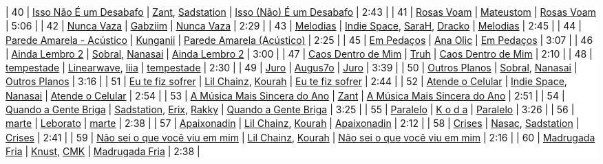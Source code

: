 | 40 | [Isso Não É um Desabafo](https://open.spotify.com/track/53jDwzRyOzxOncQGnraKcU) | [Zant](https://open.spotify.com/artist/0GVaM9LtM51CEGq6FJ3MC8), [Sadstation](https://open.spotify.com/artist/4OFUU6MkPNc2X96UJMlR0h) | [Isso \(Não\) É um Desabafo](https://open.spotify.com/album/1Te6WZEIRuqHR2eukOnmr4) | 2:43 |
| 41 | [Rosas Voam](https://open.spotify.com/track/2W7K7gcNAZQXoyEDENJyEy) | [Mateustom](https://open.spotify.com/artist/3LN4cOR1DA6dPpi0w45bBb) | [Rosas Voam](https://open.spotify.com/album/6PpyaaEdjiywoC6REwtEQ9) | 5:06 |
| 42 | [Nunca Vaza](https://open.spotify.com/track/0vxAsQ83Uca0tTczrx257Q) | [Gabziim](https://open.spotify.com/artist/7BWtfkxYpBQaca6WNohCQ6) | [Nunca Vaza](https://open.spotify.com/album/18qlFy0abmSI3OzPvLRlep) | 2:29 |
| 43 | [Melodias](https://open.spotify.com/track/6qBC2vH4DWjmcqfxF9uR3b) | [Indie Space](https://open.spotify.com/artist/0W1Rb8JlinMAExLtluwWxr), [SaraH](https://open.spotify.com/artist/3NkF2WYP1E10LDHlukuLbW), [Dracko](https://open.spotify.com/artist/6gOq16KSO2ORGiVS7yDZHY) | [Melodias](https://open.spotify.com/album/31DMhYfPerQqXFxJEZMXdk) | 2:45 |
| 44 | [Parede Amarela \- Acústico](https://open.spotify.com/track/2cPprs2kCMpmvTEEIaJAvD) | [Kunganii](https://open.spotify.com/artist/6Q52y6Y1JkSEMPnFSd5nlv) | [Parede Amarela \(Acústico\)](https://open.spotify.com/album/5224oKci3MZ3LO4VwvGSUV) | 2:25 |
| 45 | [Em Pedaços](https://open.spotify.com/track/43tHVOY7ASzmKDrI03Doqr) | [Ana Olic](https://open.spotify.com/artist/1gJq1KdpkUUygT6tgrnkiY) | [Em Pedaços](https://open.spotify.com/album/73yvXTZcdoDgf4Ht2KBAcc) | 3:07 |
| 46 | [Ainda Lembro 2](https://open.spotify.com/track/5zEu047A1dckMMPk2ipsIP) | [Sobral](https://open.spotify.com/artist/1iffB8upqqDnx6UX8P3kz2), [Nanasai](https://open.spotify.com/artist/67PBrqP0nECUumF2AQ8G6S) | [Ainda Lembro 2](https://open.spotify.com/album/7JmNFkUeNhHBgqAHlOucMP) | 3:00 |
| 47 | [Caos Dentro de Mim](https://open.spotify.com/track/6hyvQaaCsDtrNnfzO980Fz) | [Truh](https://open.spotify.com/artist/7htWEHwEK1hZFkDeTkdOHQ) | [Caos Dentro de Mim](https://open.spotify.com/album/5VoN0R82NCgRiKTvXiLi4g) | 2:10 |
| 48 | [tempestade](https://open.spotify.com/track/4S6nAoxoOEve9gsTd2Fe4q) | [Linearwave](https://open.spotify.com/artist/2wIeBTEs0AsPb74kYdEcNk), [liia](https://open.spotify.com/artist/3setKCH8KPW9lBrJRvpzcx) | [tempestade](https://open.spotify.com/album/7pVqjPSxPgEIZfg8rIPqXi) | 2:30 |
| 49 | [Juro](https://open.spotify.com/track/46CGL339JEgS7LPv7zscpA) | [Augus7o](https://open.spotify.com/artist/78iJtzui4jnlK1KsDnlykz) | [Juro](https://open.spotify.com/album/007chL0LwceNlirR0nZVqO) | 3:39 |
| 50 | [Outros Planos](https://open.spotify.com/track/1F0pZfGO3vb652DSVwHjT4) | [Sobral](https://open.spotify.com/artist/1iffB8upqqDnx6UX8P3kz2), [Nanasai](https://open.spotify.com/artist/67PBrqP0nECUumF2AQ8G6S) | [Outros Planos](https://open.spotify.com/album/5aAL68GASfefbEwoCbka4P) | 3:16 |
| 51 | [Eu te fiz sofrer](https://open.spotify.com/track/7LJ4i3QW0lri9IDg1FPRFZ) | [Lil Chainz](https://open.spotify.com/artist/6LRVpC7lJ4IYrPNeAiylYB), [Kourah](https://open.spotify.com/artist/0ZZjUA7WDQGjBN416iSBae) | [Eu te fiz sofrer](https://open.spotify.com/album/3S2JOAUJ7NdY0QbrFksthT) | 2:44 |
| 52 | [Atende o Celular](https://open.spotify.com/track/4EOqOj69x0J7adGabCvKjw) | [Indie Space](https://open.spotify.com/artist/0W1Rb8JlinMAExLtluwWxr), [Nanasai](https://open.spotify.com/artist/67PBrqP0nECUumF2AQ8G6S) | [Atende o Celular](https://open.spotify.com/album/6K0ErGr3QPMvDttVAnG8di) | 2:54 |
| 53 | [A Música Mais Sincera do Ano](https://open.spotify.com/track/5iINpVOwXLU1xP2cVMzZwc) | [Zant](https://open.spotify.com/artist/0GVaM9LtM51CEGq6FJ3MC8) | [A Música Mais Sincera do Ano](https://open.spotify.com/album/5r9prD8tMsVkjLKF8bv3Dk) | 2:51 |
| 54 | [Quando a Gente Briga](https://open.spotify.com/track/6xa79iVBuj8VYcXRb7CEbO) | [Sadstation](https://open.spotify.com/artist/4OFUU6MkPNc2X96UJMlR0h), [Erix](https://open.spotify.com/artist/1nBbgjGsyozg0Ybfr49tma), [Rakky](https://open.spotify.com/artist/7Gf8nW5S8PtsnSkeeglQej) | [Quando a Gente Briga](https://open.spotify.com/album/6kJqYkJVUU8tE9uHICPQSi) | 3:25 |
| 55 | [Paralelo](https://open.spotify.com/track/57Fuyq4pqYjG9KNd6bMZkD) | [K o d a](https://open.spotify.com/artist/0d39uPZOBEBNEai4P6eKoC) | [Paralelo](https://open.spotify.com/album/47L7kWkSr4lbgFfnAdjgYd) | 3:26 |
| 56 | [marte](https://open.spotify.com/track/5na5GPlpl7Kzb4hkiMqhiF) | [Leborato](https://open.spotify.com/artist/22YKiuRdkpMJ0yKO550zIq) | [marte](https://open.spotify.com/album/5Vqnlm59yl2ZHno48OaFnp) | 2:38 |
| 57 | [Apaixonadin](https://open.spotify.com/track/0rocmkucHNcpgoClAQNlWu) | [Lil Chainz](https://open.spotify.com/artist/6LRVpC7lJ4IYrPNeAiylYB), [Kourah](https://open.spotify.com/artist/0ZZjUA7WDQGjBN416iSBae) | [Apaixonadin](https://open.spotify.com/album/4XCSej2LVgk2PWNvVIXZtJ) | 2:12 |
| 58 | [Crises](https://open.spotify.com/track/7uk8JQm6Ahe2wTSEDSgako) | [Nasac](https://open.spotify.com/artist/6g5b2tgMUMnb51tZ8Z3Tby), [Sadstation](https://open.spotify.com/artist/4OFUU6MkPNc2X96UJMlR0h) | [Crises](https://open.spotify.com/album/4RikHwOkP42dtOsbVJnT0O) | 2:41 |
| 59 | [Não sei o que você viu em mim](https://open.spotify.com/track/1YkJXJGTkKYgKlvdOkgkr0) | [Lil Chainz](https://open.spotify.com/artist/6LRVpC7lJ4IYrPNeAiylYB), [Kourah](https://open.spotify.com/artist/0ZZjUA7WDQGjBN416iSBae) | [Não sei o que você viu em mim](https://open.spotify.com/album/0yD3aNHrXCYFYUfuNjOIbm) | 2:16 |
| 60 | [Madrugada Fria](https://open.spotify.com/track/3EStz3jCq7hbfsKHl6K6iO) | [Knust](https://open.spotify.com/artist/7Ceg1mJmu4lAzuhQU9hQFJ), [CMK](https://open.spotify.com/artist/6QmnOxsr8M6iD5Zqpb2src) | [Madrugada Fria](https://open.spotify.com/album/3FBYAIJEp1HIefkzPcTj4l) | 2:38 |